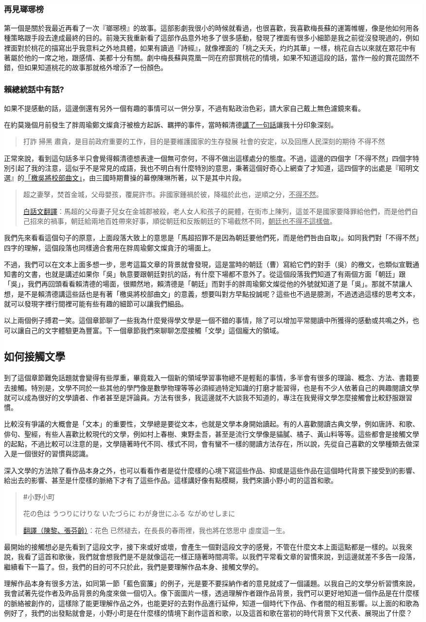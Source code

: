 ### 再見瑯琊榜

第一個是關於我最近再看了一次『瑯琊榜』的故事。這部影劇我很小的時候就看過，也很喜歡，我喜歡梅長蘇的運籌帷幄，像是他如何用各種策略跟手段去達成最終的目的。前幾天我重新看了這部作品意外地多了很多感動，發現了裡面有很多小細節是我之前從沒發現過的，例如裡面對於桃花的描寫出乎我意料之外地具體，如果有讀過『詩經』，就像裡面的「桃之夭夭，灼灼其華」一樣，桃花自古以來就在眾花中有著屬於他的一席之地，跟感情、美都十分有關。劇中梅長蘇與霓凰一同在府邸賞桃花的情境，如果不知道這段的話，當作一般的賞花固然不錯，但如果知道桃花的故事那就格外增添了一份顏色。

### 賴總統話中有話?

如果不提感動的話，這邊倒還有另外一個有趣的事情可以一併分享，不過有點政治色彩，請大家自己戴上無色濾鏡來看。

在約莫幾個月前發生了胖周瑜鄭文燦貪汙被檢方起訴、羈押的事件，當時賴清德[講了一句話][2]讓我十分印象深刻。

> 打詐 掃黑 肅貪，是目前政府重要的工作，目的是要維護國家的生存發展 社會的安定，以及回應人民深刻的期待 不得不然

正常來說，看到這句話多半只會覺得賴清德想表達一個無可奈何，不得不做出這樣處分的態度。不過，這邊的四個字「不得不然」四個字特別引起了我的注意，這似乎不是常見的成語，我也不明白有什麼特別的意思，秉著這個好奇心上網查了才知道，這四個字的出處是『昭明文選』的[「檄吳將校部曲文」][4]，由三國時期曹操的幕僚陳琳所著，以下是其中片段。

> 超之妻孥，焚首金城，父母嬰孩，覆屍許市。非國家鍾禍於彼，降福於此也，逆順之分，<u>不得不然</u>。  
>
> [白話文翻譯][5]：馬超的父母妻子兒女在金城郡被殺，老人女人和孩子的屍體，在街市上陳列，這並不是國家要降罪給他們，而是他們自己招來的禍事，朝廷給兩地百姓帶來好事，順從朝廷和反叛朝廷的下場截然不同，<u>朝廷也不得不這樣做</u>。

我們先來看看這個句子的原意，上面段落大致上的意思是「馬超招罪不是因為朝廷要他們死，而是他們咎由自取」。如同我們對「不得不然」四字的理解，這個段落也同樣適合套用在胖周瑜鄭文燦貪汙的場面上。

不過，我們可以在文本上面多想一步，思考這篇文章的背景就會發現，這是當時的朝廷（曹）寫給它們的對手（吳）的檄文，也類似宣戰通知書的文書，也就是講述如果你「吳」執意要跟朝廷對抗的話，有什麼下場都不意外了。從這個段落我們知道了有兩個方面「朝廷」跟「吳」，我們再回頭看看賴清德的場面，很顯然地，賴清德是「朝廷」而對手的胖周瑜鄭文燦從他的外號就知道了是「吳」。那就不禁讓人想，是不是賴清德講這些話也是有著「檄吳將校部曲文」的意義，想要叫對方早點投誠呢？這些也不過是臆測，不過透過這樣的思考文本，就可以發現字裡行間裡可能有些有趣的細節可以讓我們細品。

以上兩個例子搏君一笑。這個章節聊了一些我為什麼覺得學文學是一個不錯的事情，除了可以增加平常閱讀中所獲得的感動或共鳴之外，也可以讓自己的文字體驗更為豐富。下一個章節我們來聊聊怎麼接觸「文學」這個龐大的領域。



## 如何接觸文學

到了這個章節難免話題就會變得有些厚重，畢竟栽入一個新的領域學習事物總不是輕鬆的事情，多半會有很多的理論、概念、方法、書籍要去接觸。特別是，文學不同於一些其他的學門像是數學物理等等必須經過特定知識的打磨才能習得，也是有不少人依著自己的興趣閱讀文學就可以成為很好的文學讀者、作者甚至是評論員。方法有很多，我這邊就不大談我不知道的，專注在我覺得文學怎麼接觸會比較舒服跟習慣。

比較沒有爭議的大概會是「文本」的重要性，文學總是要從文本，也就是文學本身開始讀起。有的人喜歡閱讀古典文學，例如唐詩、和歌、俳句、聖經，有些人喜歡比較現代的文學，例如村上春樹、東野圭吾，甚至是流行文學像是貓膩、橘子、黃山料等等。這些都會是接觸文學的起點，不過比較可以注意的是，文學隨著時代不同、樣式不同，會有蠻不一樣的閱讀方法存在，所以說，先從自己喜歡的文學種類去做深入是一個很好的習慣與認識。

深入文學的方法除了看作品本身之外，也可以看看作者是從什麼樣的心境下寫這些作品、抑或是這些作品在這個時代背景下接受到的影響、給出去的影響、甚至是什麼樣的脈絡下才有了這些作品。這樣講好像有點模糊，我們來讀小野小町的這首和歌。

> #小野小町  
>  
> 花の色は うつりにけりな いたづらに わが身世にふる ながめせしまに  
>
> [翻譯（陳黎、張芬齡）][6]：花色 已然褪去，在長長的春雨裡，我也將在悠思中 虛度這一生。  

最開始的接觸想必是先看到了這段文字，接下來或好或壞，會產生一個對這段文字的感覺，不管在什麼文本上面這點都是一樣的。以我來說，我看了這首和歌後，我們就會想我們是不是就像這花一樣正隨著時間凋零。以我們平常看文章的習慣來說，到這邊就差不多告一段落，繼續看下一篇了。但，我們的目的可不只於此，我們是要理解作品本身、接觸文學的。

理解作品本身有很多方法，如同第一節「藍色窗簾」的例子，光是要不要採納作者的意見就成了一個議題。以我自己的文學分析習慣來說，我會試著先從作者及昨品背景的角度來做一個切入。像下面圖片一樣，透過理解作者跟作品背景，我們可以更好地知道一個作品是在什麼樣的脈絡被創作的，這樣除了能更理解作品之外，也能更好的去對作品進行延伸，知道一個時代下作品、作者間的相互影響。以上面的和歌為例好了，我們的出發點就會是，小野小町是在什麼樣的情境下創作這首和歌，以及這首和歌在當初的時代背景下又代表、展現出了什麼？


[1]: https://youtu.be/rsuPKva5WaU?si=N-iQjJDDUM987BwR
[2]: https://www.youtube.com/watch?v=7Pd7VHPp0ts
[3]: https://newkomica-kari.fandom.com/zh-tw/wiki/%E8%97%8D%E8%89%B2%E7%9A%84%E7%AA%97%E7%B0%BE
[4]: https://zh.wikisource.org/zh-hant/%E6%AA%84%E5%90%B3%E5%B0%87%E6%A0%A1%E9%83%A8%E6%9B%B2%E6%96%87
[5]: https://kknews.cc/history/4z4z3nq.html
[6]: http://faculty.ndhu.edu.tw/~chenli/lovepoetry1.htm